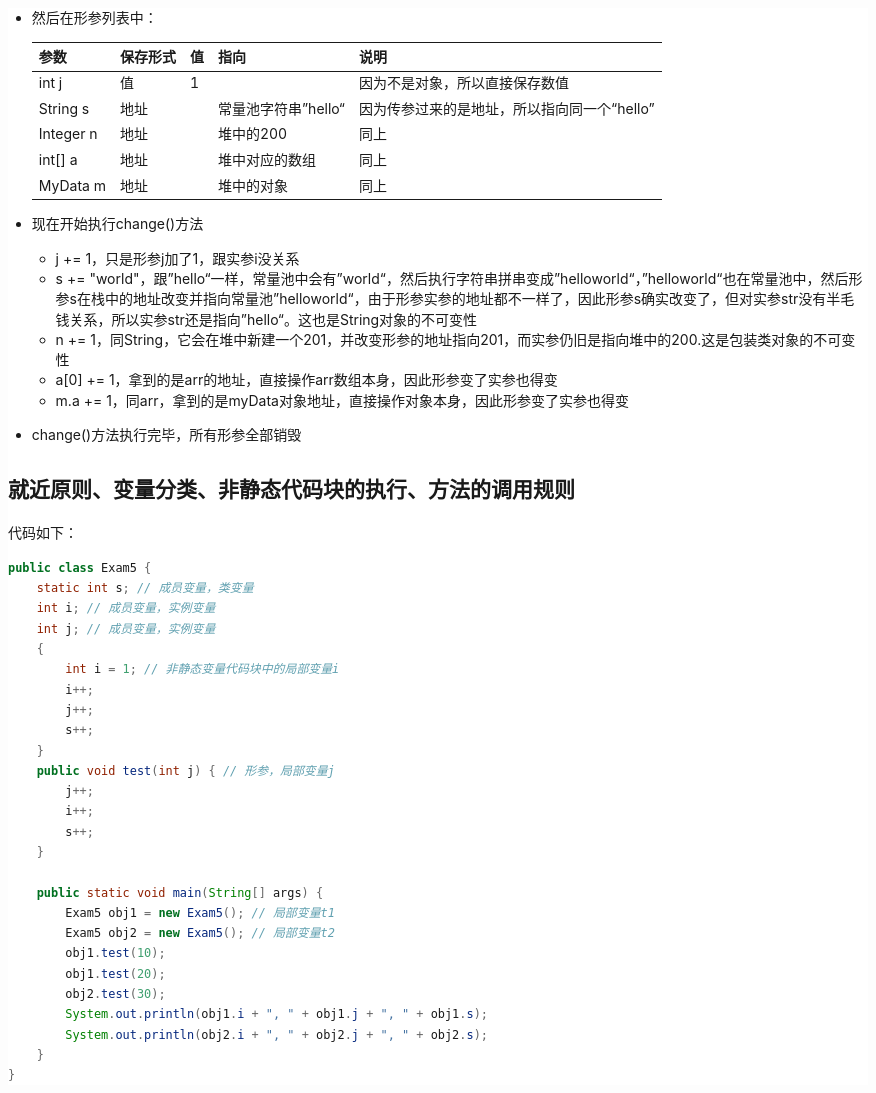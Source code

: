   

- 然后在形参列表中：

  | 参数      | 保存形式 | 值   | 指向                | 说明                                        |
  | --------- | -------- | ---- | ------------------- | ------------------------------------------- |
  | int j     | 值       | 1    |                     | 因为不是对象，所以直接保存数值              |
  | String s  | 地址     |      | 常量池字符串”hello“ | 因为传参过来的是地址，所以指向同一个“hello” |
  | Integer n | 地址     |      | 堆中的200           | 同上                                        |
  | int[] a   | 地址     |      | 堆中对应的数组      | 同上                                        |
  | MyData m  | 地址     |      | 堆中的对象          | 同上                                        |



- 现在开始执行change()方法
  - j += 1，只是形参j加了1，跟实参i没关系
  - s += "world"，跟”hello“一样，常量池中会有”world“，然后执行字符串拼串变成”helloworld“，”helloworld“也在常量池中，然后形参s在栈中的地址改变并指向常量池”helloworld“，由于形参实参的地址都不一样了，因此形参s确实改变了，但对实参str没有半毛钱关系，所以实参str还是指向”hello“。这也是String对象的不可变性
  - n += 1，同String，它会在堆中新建一个201，并改变形参的地址指向201，而实参仍旧是指向堆中的200.这是包装类对象的不可变性
  - a[0] += 1，拿到的是arr的地址，直接操作arr数组本身，因此形参变了实参也得变
  - m.a += 1，同arr，拿到的是myData对象地址，直接操作对象本身，因此形参变了实参也得变

- change()方法执行完毕，所有形参全部销毁

## 就近原则、变量分类、非静态代码块的执行、方法的调用规则

代码如下：

```java
public class Exam5 {
    static int s; // 成员变量，类变量
    int i; // 成员变量，实例变量
    int j; // 成员变量，实例变量
    {
        int i = 1; // 非静态变量代码块中的局部变量i
        i++;
        j++;
        s++;
    }
    public void test(int j) { // 形参，局部变量j
        j++;
        i++;
        s++;
    }

    public static void main(String[] args) {
        Exam5 obj1 = new Exam5(); // 局部变量t1
        Exam5 obj2 = new Exam5(); // 局部变量t2
        obj1.test(10);
        obj1.test(20);
        obj2.test(30);
        System.out.println(obj1.i + ", " + obj1.j + ", " + obj1.s);
        System.out.println(obj2.i + ", " + obj2.j + ", " + obj2.s);
    }
}
```
